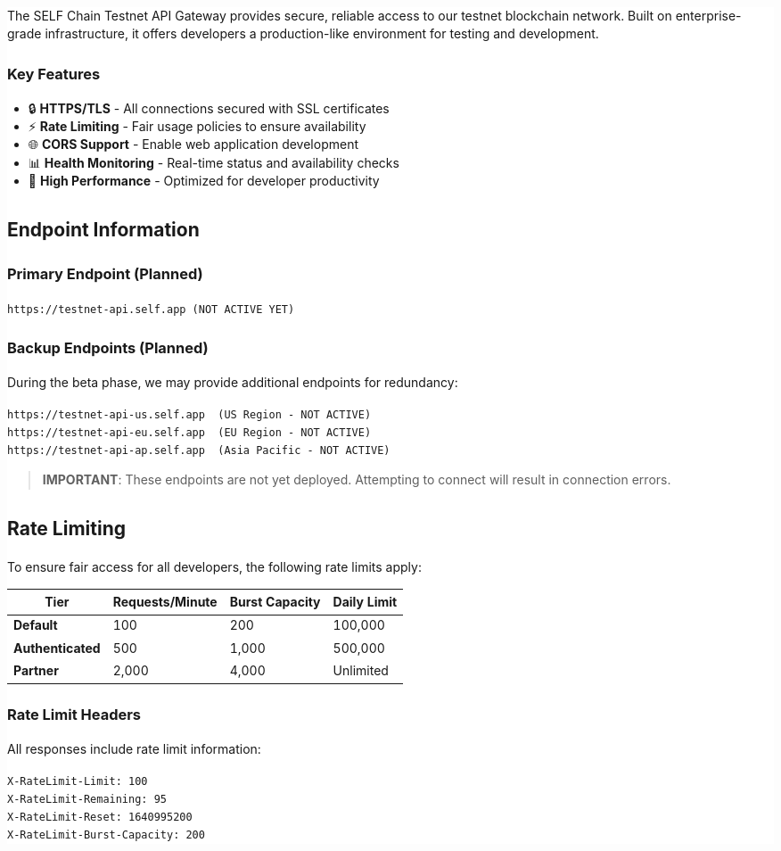 The SELF Chain Testnet API Gateway provides secure, reliable access to our testnet blockchain network. Built on enterprise-grade infrastructure, it offers developers a production-like environment for testing and development.

### Key Features

- 🔒 **HTTPS/TLS** - All connections secured with SSL certificates
- ⚡ **Rate Limiting** - Fair usage policies to ensure availability
- 🌐 **CORS Support** - Enable web application development
- 📊 **Health Monitoring** - Real-time status and availability checks
- 🚀 **High Performance** - Optimized for developer productivity

## Endpoint Information

### Primary Endpoint (Planned)

```
https://testnet-api.self.app (NOT ACTIVE YET)
```

### Backup Endpoints (Planned)

During the beta phase, we may provide additional endpoints for redundancy:

```
https://testnet-api-us.self.app  (US Region - NOT ACTIVE)
https://testnet-api-eu.self.app  (EU Region - NOT ACTIVE)
https://testnet-api-ap.self.app  (Asia Pacific - NOT ACTIVE)
```

> **IMPORTANT**: These endpoints are not yet deployed. Attempting to connect will result in connection errors.

## Rate Limiting

To ensure fair access for all developers, the following rate limits apply:

| Tier | Requests/Minute | Burst Capacity | Daily Limit |
|------|----------------|----------------|-------------|
| **Default** | 100 | 200 | 100,000 |
| **Authenticated** | 500 | 1,000 | 500,000 |
| **Partner** | 2,000 | 4,000 | Unlimited |

### Rate Limit Headers

All responses include rate limit information:

```http
X-RateLimit-Limit: 100
X-RateLimit-Remaining: 95
X-RateLimit-Reset: 1640995200
X-RateLimit-Burst-Capacity: 200
```

